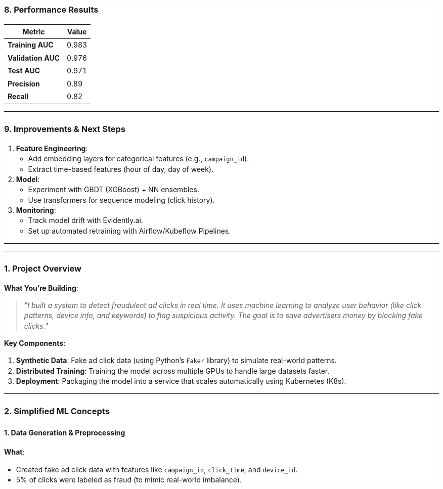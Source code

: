
### **8. Performance Results**  
| **Metric**       | **Value** |  
|-------------------|-----------|  
| **Training AUC**  | 0.983     |  
| **Validation AUC**| 0.976     |  
| **Test AUC**      | 0.971     |  
| **Precision**     | 0.89      |  
| **Recall**        | 0.82      |  

---

### **9. Improvements & Next Steps**  
1. **Feature Engineering**:  
   - Add embedding layers for categorical features (e.g., `campaign_id`).  
   - Extract time-based features (hour of day, day of week).  
2. **Model**:  
   - Experiment with GBDT (XGBoost) + NN ensembles.  
   - Use transformers for sequence modeling (click history).  
3. **Monitoring**:  
   - Track model drift with Evidently.ai.  
   - Set up automated retraining with Airflow/Kubeflow Pipelines.  

---
---

### **1. Project Overview**  
**What You’re Building**:  
> *"I built a system to detect fraudulent ad clicks in real time. It uses machine learning to analyze user behavior (like click patterns, device info, and keywords) to flag suspicious activity. The goal is to save advertisers money by blocking fake clicks."*

**Key Components**:  
1. **Synthetic Data**: Fake ad click data (using Python’s `Faker` library) to simulate real-world patterns.  
2. **Distributed Training**: Training the model across multiple GPUs to handle large datasets faster.  
3. **Deployment**: Packaging the model into a service that scales automatically using Kubernetes (K8s).  

---

### **2. Simplified ML Concepts**  
#### **1. Data Generation & Preprocessing**  
**What**:  
- Created fake ad click data with features like `campaign_id`, `click_time`, and `device_id`.  
- 5% of clicks were labeled as fraud (to mimic real-world imbalance).  

